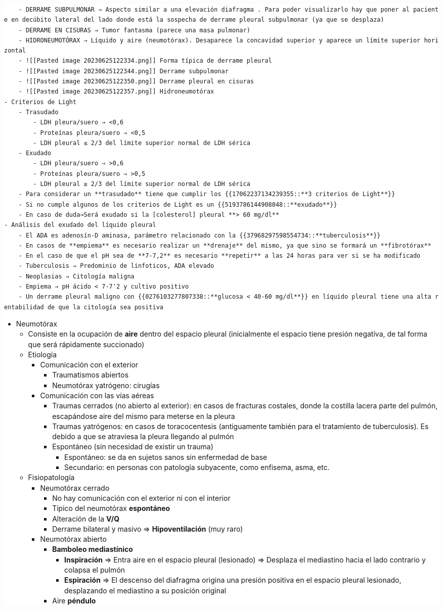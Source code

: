         - DERRAME SUBPULMONAR ⇒ Aspecto similar a una elevación diafragma . Para poder visualizarlo hay que poner al paciente en decúbito lateral del lado donde está la sospecha de derrame pleural subpulmonar (ya que se desplaza)
        - DERRAME EN CISURAS ⇒ Tumor fantasma (parece una masa pulmonar)
        - HIDRONEUMOTÓRAX ⇒ Líquido y aire (neumotórax). Desaparece la concavidad superior y aparece un límite superior horizontal
        - ![[Pasted image 20230625122334.png]] Forma típica de derrame pleural
        - ![[Pasted image 20230625122344.png]] Derrame subpulmonar
        - ![[Pasted image 20230625122350.png]] Derrame pleural en cisuras
        - ![[Pasted image 20230625122357.png]] Hidroneumotórax
    - Criterios de Light
        - Trasudado
            - LDH pleura/suero ⇒ <0,6
            - Proteínas pleura/suero ⇒ <0,5
            - LDH pleural ≤ 2/3 del límite superior normal de LDH sérica
        - Exudado
            - LDH pleura/suero ⇒ >0,6
            - Proteínas pleura/suero ⇒ >0,5
            - LDH pleural ≥ 2/3 del límite superior normal de LDH sérica
        - Para considerar un **trasudado** tiene que cumplir los {{17062237134239355::**3 criterios de Light**}}
        - Si no cumple algunos de los criterios de Light es un {{5193786144908048::**exudado**}}
        - En caso de duda→Será exudado si la [colesterol] pleural **> 60 mg/dl**
    - Análisis del exudado del líquido pleural
        - El ADA es adenosín-D aminasa, parámetro relacionado con la {{37968297598554734::**tuberculosis**}}
        - En casos de **empiema** es necesario realizar un **drenaje** del mismo, ya que sino se formará un **fibrotórax**
        - En el caso de que el pH sea de **7-7,2** es necesario **repetir** a las 24 horas para ver si se ha modificado
        - Tuberculosis ⇒ Predominio de linfoticos, ADA elevado
        - Neoplasias ⇒ Citología maligna
        - Empiema ⇒ pH ácido < 7-7'2 y cultivo positivo
        - Un derrame pleural maligno con {{0276103277807338::**glucosa < 40-60 mg/dl**}} en líquido pleural tiene una alta rentabilidad de que la citología sea positiva
- Neumotórax
    - Consiste en la ocupación de **aire** dentro del espacio pleural (inicialmente el espacio tiene presión negativa, de tal forma que será rápidamente succionado)
    - Etiología
        - Comunicación con el exterior
            - Traumatismos abiertos
            - Neumotórax yatrógeno: cirugías
        - Comunicación con las vías aéreas
            - Traumas cerrados (no abierto al exterior): en casos de fracturas costales, donde la costilla lacera parte del pulmón, escapándose aire del mismo para meterse en la pleura
            - Traumas yatrógenos: en casos de toracocentesis (antiguamente también para el tratamiento de tuberculosis). Es debido a que se atraviesa la pleura llegando al pulmón
            - Espontáneo (sin necesidad de existir un trauma)
                - Espontáneo: se da en sujetos sanos sin enfermedad de base
                - Secundario: en personas con patología subyacente, como enfisema, asma, etc.
    - Fisiopatología
        - Neumotórax cerrado
            - No hay comunicación con el exterior ni con el interior
            - Típico del neumotórax **espontáneo**
            - Alteración de la **V/Q**
            - Derrame bilateral y masivo ⇒ **Hipoventilación** (muy raro)
        - Neumotórax abierto
            - **Bamboleo mediastínico**
                - **Inspiración** ⇒ Entra aire en el espacio pleural (lesionado) ⇒ Desplaza el mediastino hacia el lado contrario y colapsa el pulmón
                - **Espiración** ⇒ El descenso del diafragma origina una presión positiva en el espacio pleural lesionado, desplazando el mediastino a su posición original
            - Aire **péndulo**